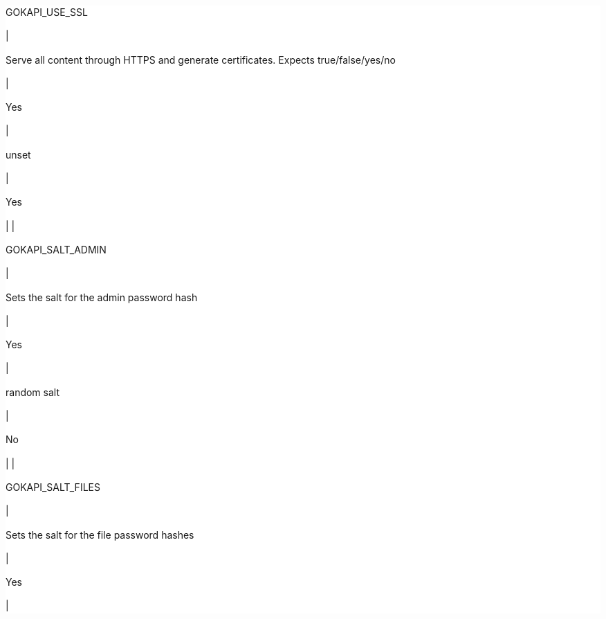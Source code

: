 GOKAPI\_USE\_SSL

 |

Serve all content through HTTPS and generate certificates. Expects true/false/yes/no

 |

Yes

 |

unset

 |

Yes

 |
|

GOKAPI\_SALT\_ADMIN

 |

Sets the salt for the admin password hash

 |

Yes

 |

random salt

 |

No

 |
|

GOKAPI\_SALT\_FILES

 |

Sets the salt for the file password hashes

 |

Yes

 |
